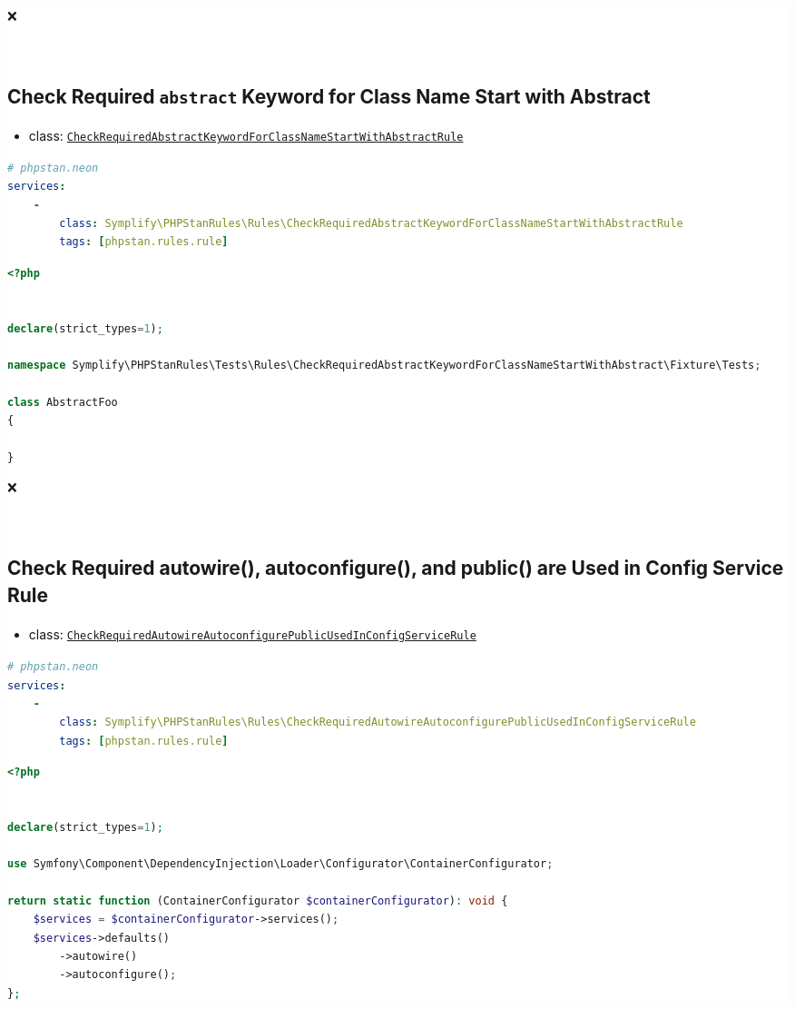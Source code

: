 :x:

<br>

## Check Required `abstract` Keyword for Class Name Start with Abstract

- class: [`CheckRequiredAbstractKeywordForClassNameStartWithAbstractRule`](../src/Rules/CheckRequiredAbstractKeywordForClassNameStartWithAbstractRule.php)

```yaml
# phpstan.neon
services:
    -
        class: Symplify\PHPStanRules\Rules\CheckRequiredAbstractKeywordForClassNameStartWithAbstractRule
        tags: [phpstan.rules.rule]
```

```php
<?php


declare(strict_types=1);

namespace Symplify\PHPStanRules\Tests\Rules\CheckRequiredAbstractKeywordForClassNameStartWithAbstract\Fixture\Tests;

class AbstractFoo
{

}
```

:x:

<br>

## Check Required autowire(), autoconfigure(), and public() are Used in Config Service Rule

- class: [`CheckRequiredAutowireAutoconfigurePublicUsedInConfigServiceRule`](../src/Rules/CheckRequiredAutowireAutoconfigurePublicUsedInConfigServiceRule.php)

```yaml
# phpstan.neon
services:
    -
        class: Symplify\PHPStanRules\Rules\CheckRequiredAutowireAutoconfigurePublicUsedInConfigServiceRule
        tags: [phpstan.rules.rule]
```

```php
<?php


declare(strict_types=1);

use Symfony\Component\DependencyInjection\Loader\Configurator\ContainerConfigurator;

return static function (ContainerConfigurator $containerConfigurator): void {
    $services = $containerConfigurator->services();
    $services->defaults()
        ->autowire()
        ->autoconfigure();
};
```